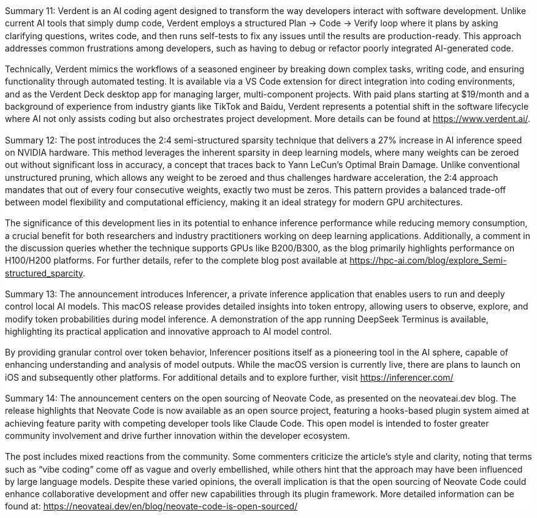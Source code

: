 Summary 11:
Verdent is an AI coding agent designed to transform the way developers interact with software development. Unlike current AI tools that simply dump code, Verdent employs a structured Plan → Code → Verify loop where it plans by asking clarifying questions, writes code, and then runs self-tests to fix any issues until the results are production-ready. This approach addresses common frustrations among developers, such as having to debug or refactor poorly integrated AI-generated code.

Technically, Verdent mimics the workflows of a seasoned engineer by breaking down complex tasks, writing code, and ensuring functionality through automated testing. It is available via a VS Code extension for direct integration into coding environments, and as the Verdent Deck desktop app for managing larger, multi-component projects. With paid plans starting at $19/month and a background of experience from industry giants like TikTok and Baidu, Verdent represents a potential shift in the software lifecycle where AI not only assists coding but also orchestrates project development. More details can be found at https://www.verdent.ai/.

Summary 12:
The post introduces the 2:4 semi-structured sparsity technique that delivers a 27% increase in AI inference speed on NVIDIA hardware. This method leverages the inherent sparsity in deep learning models, where many weights can be zeroed out without significant loss in accuracy, a concept that traces back to Yann LeCun’s Optimal Brain Damage. Unlike conventional unstructured pruning, which allows any weight to be zeroed and thus challenges hardware acceleration, the 2:4 approach mandates that out of every four consecutive weights, exactly two must be zeros. This pattern provides a balanced trade-off between model flexibility and computational efficiency, making it an ideal strategy for modern GPU architectures.

The significance of this development lies in its potential to enhance inference performance while reducing memory consumption, a crucial benefit for both researchers and industry practitioners working on deep learning applications. Additionally, a comment in the discussion queries whether the technique supports GPUs like B200/B300, as the blog primarily highlights performance on H100/H200 platforms. For further details, refer to the complete blog post available at https://hpc-ai.com/blog/explore_Semi-structured_sparcity.

Summary 13:
The announcement introduces Inferencer, a private inference application that enables users to run and deeply control local AI models. This macOS release provides detailed insights into token entropy, allowing users to observe, explore, and modify token probabilities during model inference. A demonstration of the app running DeepSeek Terminus is available, highlighting its practical application and innovative approach to AI model control.

By providing granular control over token behavior, Inferencer positions itself as a pioneering tool in the AI sphere, capable of enhancing understanding and analysis of model outputs. While the macOS version is currently live, there are plans to launch on iOS and subsequently other platforms. For additional details and to explore further, visit https://inferencer.com/

Summary 14:
The announcement centers on the open sourcing of Neovate Code, as presented on the neovateai.dev blog. The release highlights that Neovate Code is now available as an open source project, featuring a hooks-based plugin system aimed at achieving feature parity with competing developer tools like Claude Code. This open model is intended to foster greater community involvement and drive further innovation within the developer ecosystem.

The post includes mixed reactions from the community. Some commenters criticize the article’s style and clarity, noting that terms such as “vibe coding” come off as vague and overly embellished, while others hint that the approach may have been influenced by large language models. Despite these varied opinions, the overall implication is that the open sourcing of Neovate Code could enhance collaborative development and offer new capabilities through its plugin framework. More detailed information can be found at: https://neovateai.dev/en/blog/neovate-code-is-open-sourced/
